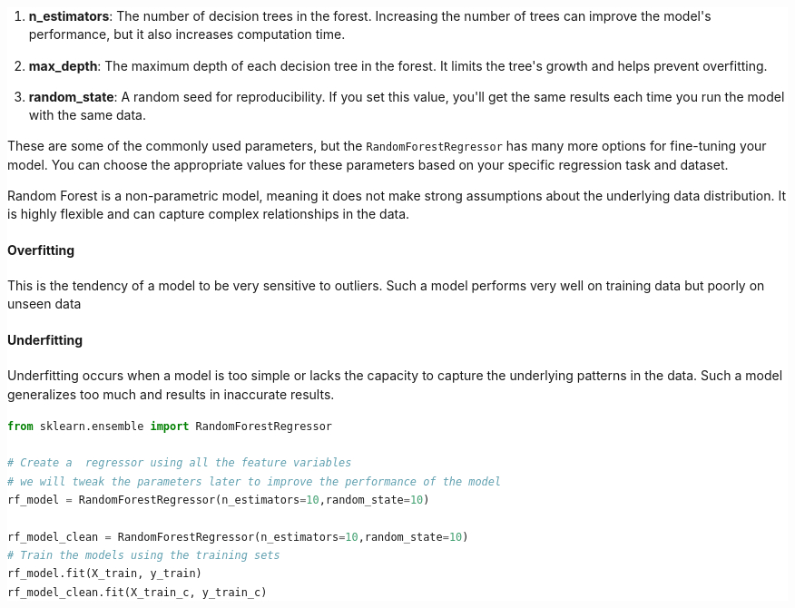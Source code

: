1. **n_estimators**: The number of decision trees in the forest. Increasing the number of trees can improve the model's performance, but it also increases computation time.

2. **max_depth**: The maximum depth of each decision tree in the forest. It limits the tree's growth and helps prevent overfitting.

3. **random_state**: A random seed for reproducibility. If you set this value, you'll get the same results each time you run the model with the same data.

These are some of the commonly used parameters, but the `RandomForestRegressor` has many more options for fine-tuning your model. You can choose the appropriate values for these parameters based on your specific regression task and dataset.

Random Forest is a non-parametric model, meaning it does not make strong assumptions about the underlying data distribution. It is highly flexible and can capture complex relationships in the data.

#### Overfitting
This is the tendency of a model to be very sensitive to outliers. Such a model performs very well on training data but poorly on unseen data

#### Underfitting
Underfitting occurs when a model is too simple or lacks the capacity to capture the underlying patterns in the data. Such a model generalizes too much and results in inaccurate results.


```python
from sklearn.ensemble import RandomForestRegressor

# Create a  regressor using all the feature variables
# we will tweak the parameters later to improve the performance of the model
rf_model = RandomForestRegressor(n_estimators=10,random_state=10)

rf_model_clean = RandomForestRegressor(n_estimators=10,random_state=10)
# Train the models using the training sets
rf_model.fit(X_train, y_train)
rf_model_clean.fit(X_train_c, y_train_c)
```



